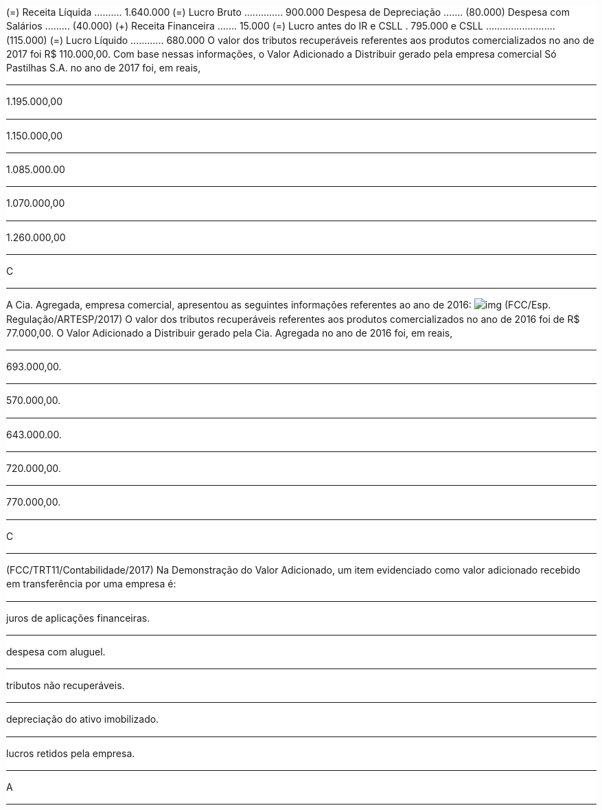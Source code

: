 (=) Receita Líquida .......... 1.640.000 
(=) Lucro Bruto .............. 900.000 
Despesa de Depreciação ....... (80.000) 
Despesa com Salários ......... (40.000) 
(+) Receita Financeira ....... 15.000 
(=) Lucro antes do IR e CSLL . 795.000 e 
CSLL ......................... (115.000) 
(=) Lucro Líquido ............ 680.000 
O valor dos tributos recuperáveis referentes aos produtos comercializados no ano de 2017 foi R$ 110.000,00. Com base nessas informações, o Valor Adicionado a Distribuir gerado pela empresa comercial Só Pastilhas S.A. no ano de 2017 foi, em reais,
***
1.195.000,00
***
1.150.000,00
***
1.085.000.00
***
1.070.000,00
***
1.260.000,00
***
C
****
A Cia. Agregada, empresa comercial, apresentou as seguintes informações referentes ao ano de 2016:
![img](https://s3.amazonaws.com/qcon-assets-production/images/provas/60216/0f749dd641293c29fdb6.png)
(FCC/Esp. Regulação/ARTESP/2017) O valor dos tributos recuperáveis referentes aos produtos comercializados no ano de 2016 foi de R$ 77.000,00. O Valor Adicionado a Distribuir gerado pela Cia. Agregada no ano de 2016 foi, em reais, 
***
693.000,00.
***
570.000,00.
***
643.000.00.
***
720.000,00.
***
770.000,00.
***
C
****
(FCC/TRT11/Contabilidade/2017) Na Demonstração do Valor Adicionado, um item evidenciado como valor adicionado recebido em transferência por uma empresa é:
***
juros de aplicações financeiras.
***
despesa com aluguel.
***
tributos não recuperáveis.
***
depreciação do ativo imobilizado.
***
lucros retidos pela empresa.
***
A
****